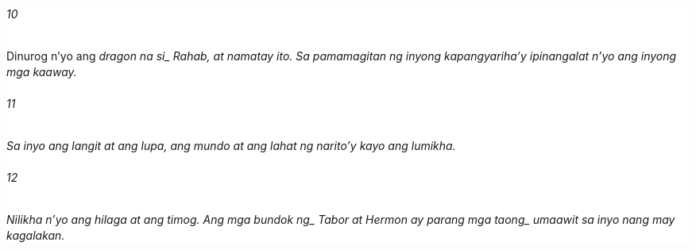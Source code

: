
###### 10 










Dinurog nʼyo ang <i class="trans-change">dragon na si_ Rahab, at namatay ito. Sa pamamagitan ng inyong kapangyarihaʼy ipinangalat nʼyo ang inyong mga kaaway. 





















###### 11 










Sa inyo ang langit at ang lupa, ang mundo at ang lahat ng naritoʼy kayo ang lumikha. 





















###### 12 










Nilikha nʼyo ang hilaga at ang timog. Ang <i class="trans-change">mga bundok ng_ Tabor at Hermon ay <i class="trans-change">parang mga taong_ umaawit sa inyo nang may kagalakan. 




